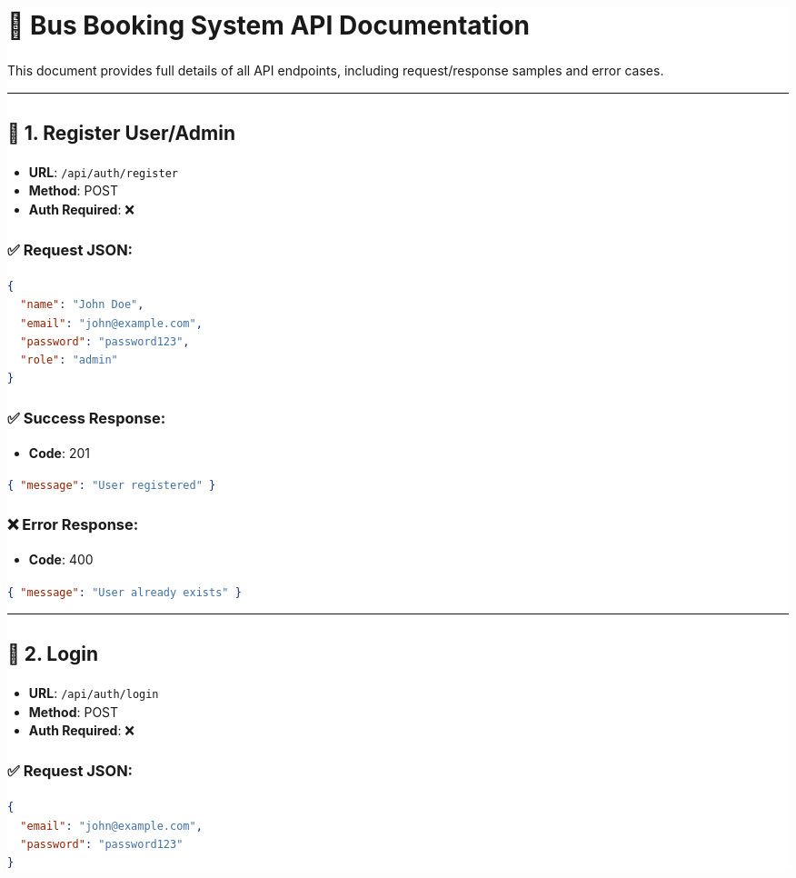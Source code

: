 
# 🚌 Bus Booking System API Documentation

This document provides full details of all API endpoints, including request/response samples and error cases.

---

## 🔐 1. Register User/Admin

- **URL**: `/api/auth/register`
- **Method**: POST
- **Auth Required**: ❌

### ✅ Request JSON:
```json
{
  "name": "John Doe",
  "email": "john@example.com",
  "password": "password123",
  "role": "admin"
}
```

### ✅ Success Response:
- **Code**: 201
```json
{ "message": "User registered" }
```

### ❌ Error Response:
- **Code**: 400
```json
{ "message": "User already exists" }
```

---

## 🔐 2. Login

- **URL**: `/api/auth/login`
- **Method**: POST
- **Auth Required**: ❌

### ✅ Request JSON:
```json
{
  "email": "john@example.com",
  "password": "password123"
}
```
